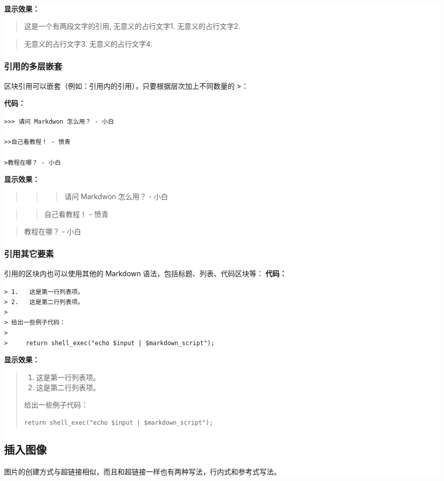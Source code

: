 **显示效果：**

> 这是一个有两段文字的引用,
无意义的占行文字1.
无意义的占行文字2.

>无意义的占行文字3.
无意义的占行文字4.

### 引用的多层嵌套

区块引用可以嵌套（例如：引用内的引用），只要根据层次加上不同数量的 >：

**代码：**

```javascript?linenums
>>> 请问 Markdwon 怎么用？ - 小白

>>自己看教程！ - 愤青

>教程在哪？ - 小白
```

**显示效果：**

>>> 请问 Markdwon 怎么用？ - 小白

>>自己看教程！ - 愤青

>教程在哪？ - 小白

### 引用其它要素

引用的区块内也可以使用其他的 Markdown 语法，包括标题、列表、代码区块等：
**代码：**

```javascript?linenums
> 1.   这是第一行列表项。
> 2.   这是第二行列表项。
>
> 给出一些例子代码：
> 
>     return shell_exec("echo $input | $markdown_script");
```

**显示效果：**

> 1.   这是第一行列表项。
> 2.   这是第二行列表项。
>
> 给出一些例子代码：
> 
>     return shell_exec("echo $input | $markdown_script");

## 插入图像

图片的创建方式与超链接相似，而且和超链接一样也有两种写法，行内式和参考式写法。
